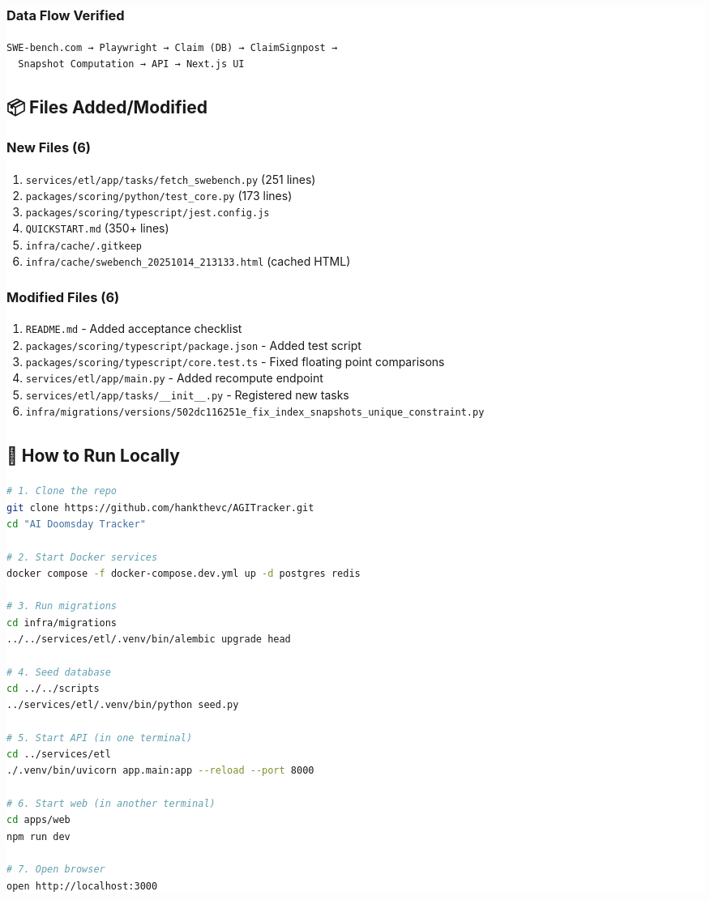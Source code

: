 ### Data Flow Verified
```
SWE-bench.com → Playwright → Claim (DB) → ClaimSignpost → 
  Snapshot Computation → API → Next.js UI
```

## 📦 Files Added/Modified

### New Files (6)
1. `services/etl/app/tasks/fetch_swebench.py` (251 lines)
2. `packages/scoring/python/test_core.py` (173 lines)
3. `packages/scoring/typescript/jest.config.js`
4. `QUICKSTART.md` (350+ lines)
5. `infra/cache/.gitkeep`
6. `infra/cache/swebench_20251014_213133.html` (cached HTML)

### Modified Files (6)
1. `README.md` - Added acceptance checklist
2. `packages/scoring/typescript/package.json` - Added test script
3. `packages/scoring/typescript/core.test.ts` - Fixed floating point comparisons
4. `services/etl/app/main.py` - Added recompute endpoint
5. `services/etl/app/tasks/__init__.py` - Registered new tasks
6. `infra/migrations/versions/502dc116251e_fix_index_snapshots_unique_constraint.py`

## 🚀 How to Run Locally

```bash
# 1. Clone the repo
git clone https://github.com/hankthevc/AGITracker.git
cd "AI Doomsday Tracker"

# 2. Start Docker services
docker compose -f docker-compose.dev.yml up -d postgres redis

# 3. Run migrations
cd infra/migrations
../../services/etl/.venv/bin/alembic upgrade head

# 4. Seed database
cd ../../scripts
../services/etl/.venv/bin/python seed.py

# 5. Start API (in one terminal)
cd ../services/etl
./.venv/bin/uvicorn app.main:app --reload --port 8000

# 6. Start web (in another terminal)
cd apps/web
npm run dev

# 7. Open browser
open http://localhost:3000
```
